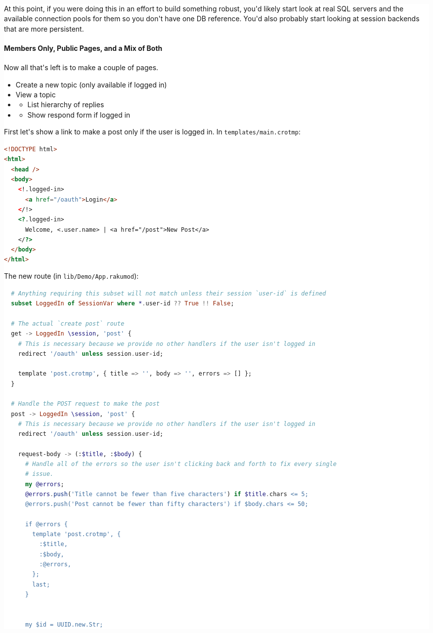 At this point, if you were doing this in an effort to build something robust, you'd likely start look at real SQL servers and the available connection pools for them so you don't have one DB reference.  You'd also probably start looking at session backends that are more persistent.

#### Members Only, Public Pages, and a Mix of Both

Now all that's left is to make a couple of pages.

* Create a new topic (only available if logged in)
* View a topic
* * List hierarchy of replies
* * Show respond form if logged in

First let's show a link to make a post only if the user is logged in.  In `templates/main.crotmp`:

```html
<!DOCTYPE html>
<html>
  <head />
  <body>
    <!.logged-in>
      <a href="/oauth">Login</a>
    </!>
    <?.logged-in>
      Welcome, <.user.name> | <a href="/post">New Post</a>
    </?>
  </body>
</html>
```

The new route (in `lib/Demo/App.rakumod`):

```raku
  # Anything requiring this subset will not match unless their session `user-id` is defined
  subset LoggedIn of SessionVar where *.user-id ?? True !! False;

  # The actual `create post` route
  get -> LoggedIn \session, 'post' {
    # This is necessary because we provide no other handlers if the user isn't logged in
    redirect '/oauth' unless session.user-id;

    template 'post.crotmp', { title => '', body => '', errors => [] };
  }

  # Handle the POST request to make the post
  post -> LoggedIn \session, 'post' {
    # This is necessary because we provide no other handlers if the user isn't logged in
    redirect '/oauth' unless session.user-id;

    request-body -> (:$title, :$body) {
      # Handle all of the errors so the user isn't clicking back and forth to fix every single
      # issue.
      my @errors;
      @errors.push('Title cannot be fewer than five characters') if $title.chars <= 5;
      @errors.push('Post cannot be fewer than fifty characters') if $body.chars <= 50;

      if @errors {
        template 'post.crotmp', {
          :$title,
          :$body,
          :@errors,
        };
        last;
      }


      my $id = UUID.new.Str;
```